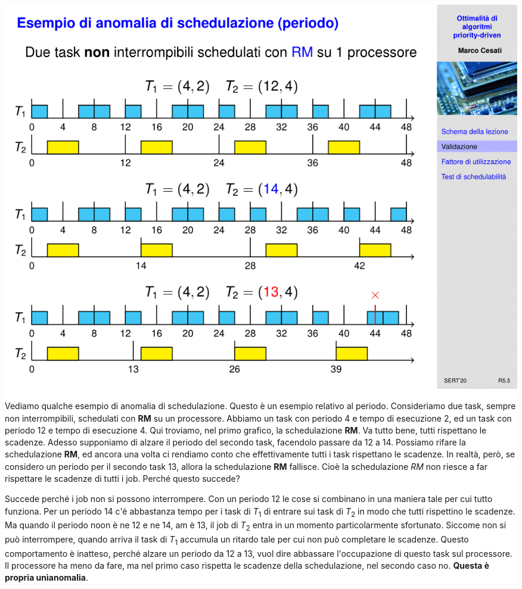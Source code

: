 ![](img/lez-R05/lez-R05-p1-05.png)

Vediamo qualche esempio di anomalia di schedulazione. Questo è un esempio relativo al periodo. Consideriamo due task, sempre non interrompibili, schedulati con **RM** su un processore. Abbiamo un task con periodo 4 e tempo di esecuzione 2, ed un task con periodo 12 e tempo di esecuzione 4. Qui troviamo, nel primo grafico, la schedulazione **RM**. Va tutto bene, tutti rispettano le scadenze. Adesso supponiamo di alzare il periodo del secondo task, facendolo passare da 12 a 14. Possiamo rifare la schedulazione **RM**, ed ancora una volta ci rendiamo conto che effettivamente tutti i task rispettano le scadenze. In realtà, però, se considero un periodo per il secondo task $13$, allora la schedulazione **RM** fallisce. Cioè la schedulazione *RM* non riesce a far rispettare le scadenze di tutti i job. Perché questo succede?

Succede perché i job non si possono interrompere. Con un periodo 12 le cose si combinano in una maniera tale per cui tutto funziona. Per un periodo 14 c'è abbastanza tempo per i task di $T_1$ di entrare sui task di $T_2$ in modo che tutti rispettino le scadenze. Ma quando il periodo noon è ne 12 e ne 14, am è 13, il job di $T_2$ entra in un momento particolarmente sfortunato. Siccome non si può interrompere, quando arriva il task di $T_1$ accumula un ritardo tale per cui non può completare le scadenze. Questo comportamento è inatteso, perché alzare un periodo da 12 a 13, vuol dire abbassare l'occupazione di questo task sul processore. Il processore ha meno da fare, ma nel primo caso rispetta le scadenze della schedulazione, nel secondo caso no. **Questa è propria unìanomalia**.
